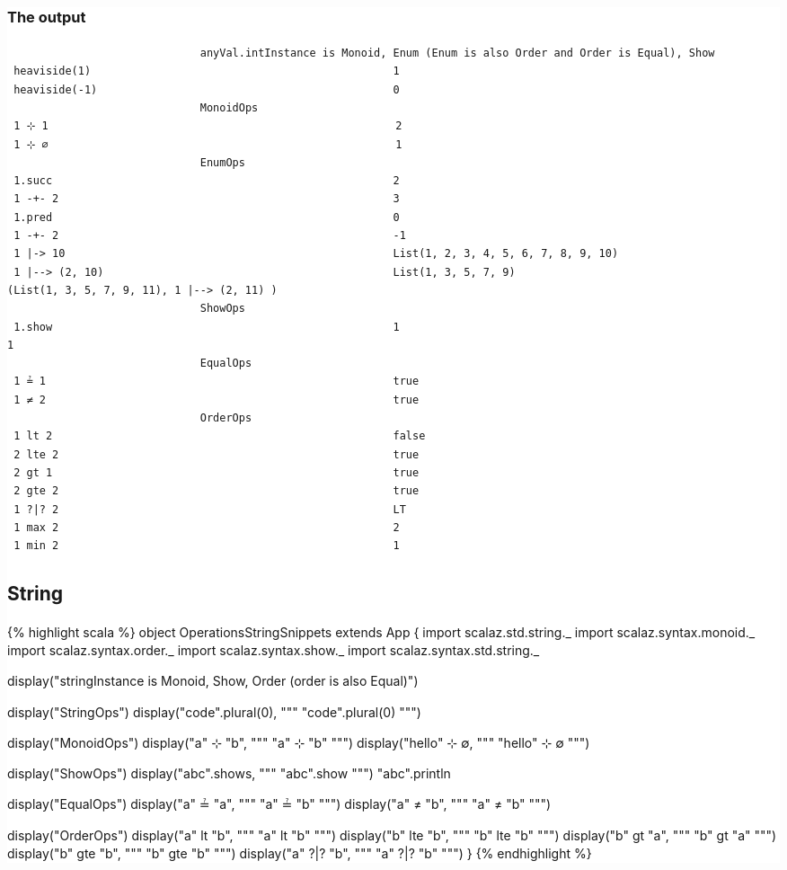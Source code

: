 ### The output
                                  anyVal.intInstance is Monoid, Enum (Enum is also Order and Order is Equal), Show
     heaviside(1)                                               1
     heaviside(-1)                                              0
                                  MonoidOps
     1 ⊹ 1                                                      2
     1 ⊹ ∅                                                      1
                                  EnumOps
     1.succ                                                     2
     1 -+- 2                                                    3
     1.pred                                                     0
     1 -+- 2                                                    -1
     1 |-> 10                                                   List(1, 2, 3, 4, 5, 6, 7, 8, 9, 10)
     1 |--> (2, 10)                                             List(1, 3, 5, 7, 9)
    (List(1, 3, 5, 7, 9, 11), 1 |--> (2, 11) )
                                  ShowOps
     1.show                                                     1
    1
                                  EqualOps
     1 ≟ 1                                                      true
     1 ≠ 2                                                      true
                                  OrderOps
     1 lt 2                                                     false
     2 lte 2                                                    true
     2 gt 1                                                     true
     2 gte 2                                                    true
     1 ?|? 2                                                    LT
     1 max 2                                                    2
     1 min 2                                                    1

## String
{% highlight scala %}
object OperationsStringSnippets extends App {
  import scalaz.std.string._
  import scalaz.syntax.monoid._
  import scalaz.syntax.order._
  import scalaz.syntax.show._
  import scalaz.syntax.std.string._

  display("stringInstance is Monoid, Show, Order (order is also Equal)")

  display("StringOps")
  display("code".plural(0), """ "code".plural(0) """)

  display("MonoidOps")
  display("a" ⊹ "b", """ "a" ⊹ "b" """)
  display("hello" ⊹ ∅, """ "hello" ⊹ ∅ """)

  display("ShowOps")
  display("abc".shows, """ "abc".show """)
  "abc".println

  display("EqualOps")
  display("a" ≟ "a", """ "a" ≟ "b" """)
  display("a" ≠ "b", """ "a" ≠ "b" """)

  display("OrderOps")
  display("a" lt "b", """ "a" lt "b" """)
  display("b" lte "b", """ "b" lte "b" """)
  display("b" gt "a", """ "b" gt "a" """)
  display("b" gte "b", """ "b" gte "b" """)
  display("a" ?|? "b", """ "a" ?|? "b" """)
}
{% endhighlight %}
